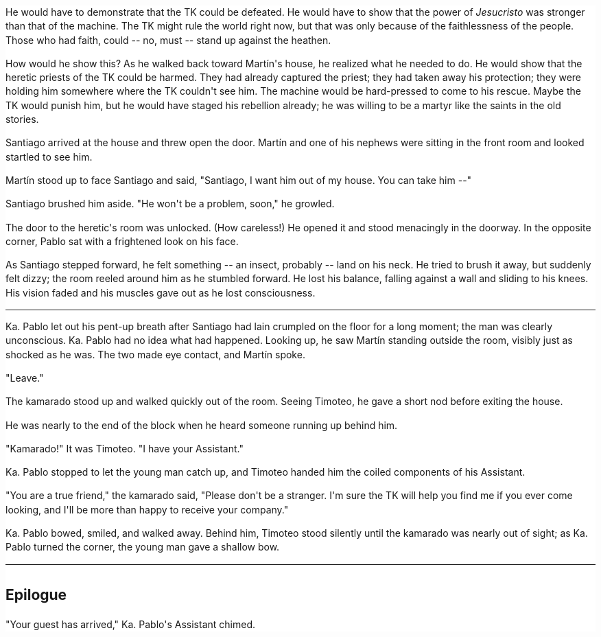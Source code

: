 He would have to demonstrate that the TK could be defeated. He would have to show that the power of *Jesucristo* was stronger than that of the machine. The TK might rule the world right now, but that was only because of the faithlessness of the people. Those who had faith, could -- no, must -- stand up against the heathen.

How would he show this? As he walked back toward Martín's house, he realized what he needed to do. He would show that the heretic priests of the TK could be harmed. They had already captured the priest; they had taken away his protection; they were holding him somewhere where the TK couldn't see him. The machine would be hard-pressed to come to his rescue. Maybe the TK would punish him, but he would have staged his rebellion already; he was willing to be a martyr like the saints in the old stories.

Santiago arrived at the house and threw open the door. Martín and one of his nephews were sitting in the front room and looked startled to see him.

Martín stood up to face Santiago and said, "Santiago, I want him out of my house. You can take him --"

Santiago brushed him aside. "He won't be a problem, soon," he growled.

The door to the heretic's room was unlocked. (How careless!) He opened it and stood menacingly in the doorway. In the opposite corner, Pablo sat with a frightened look on his face.

As Santiago stepped forward, he felt something -- an insect, probably -- land on his neck. He tried to brush it away, but suddenly felt dizzy; the room reeled around him as he stumbled forward. He lost his balance, falling against a wall and sliding to his knees. His vision faded and his muscles gave out as he lost consciousness.

---

Ka. Pablo let out his pent-up breath after Santiago had lain crumpled on the floor for a long moment; the man was clearly unconscious. Ka. Pablo had no idea what had happened. Looking up, he saw Martín standing outside the room, visibly just as shocked as he was. The two made eye contact, and Martín spoke.

"Leave."

The kamarado stood up and walked quickly out of the room. Seeing Timoteo, he gave a short nod before exiting the house.

He was nearly to the end of the block when he heard someone running up behind him.

"Kamarado!" It was Timoteo. "I have your Assistant."

Ka. Pablo stopped to let the young man catch up, and Timoteo handed him the coiled components of his Assistant.

"You are a true friend," the kamarado said, "Please don't be a stranger. I'm sure the TK will help you find me if you ever come looking, and I'll be more than happy to receive your company."

Ka. Pablo bowed, smiled, and walked away. Behind him, Timoteo stood silently until the kamarado was nearly out of sight; as Ka. Pablo turned the corner, the young man gave a shallow bow.

---

## Epilogue

"Your guest has arrived," Ka. Pablo's Assistant chimed.

